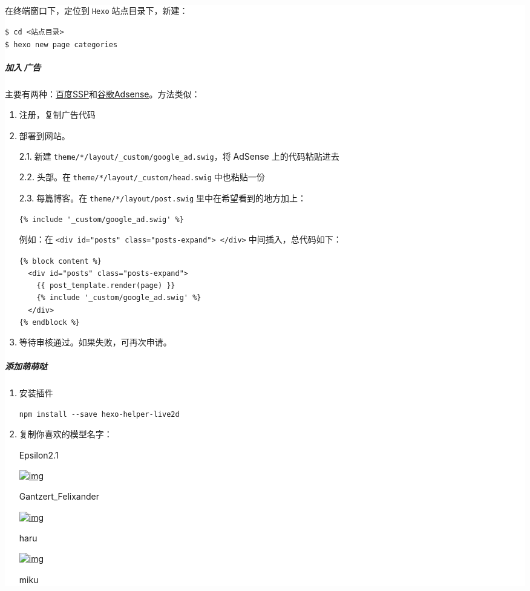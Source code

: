 在终端窗口下，定位到 `Hexo` 站点目录下，新建：

```
$ cd <站点目录>
$ hexo new page categories
```

##### 加入 广告

主要有两种：[百度SSP](https://ssp.baidu.com/static/register.html)和[谷歌Adsense](https://www.google.com/adsense/start/#/?modal_active=none)。方法类似：

1. 注册，复制广告代码

2. 部署到网站。

   2.1. 新建 `theme/*/layout/_custom/google_ad.swig`，将 AdSense 上的代码粘贴进去

   2.2. 头部。在 `theme/*/layout/_custom/head.swig` 中也粘贴一份

   2.3. 每篇博客。在 `theme/*/layout/post.swig` 里中在希望看到的地方加上：

   ```
   {% include '_custom/google_ad.swig' %}
   ```

   例如：在 `<div id="posts" class="posts-expand"> </div>` 中间插入，总代码如下：

   ```
   {% block content %}
     <div id="posts" class="posts-expand">
       {{ post_template.render(page) }}
       {% include '_custom/google_ad.swig' %}
     </div>
   {% endblock %}
   ```

3. 等待审核通过。如果失败，可再次申请。

##### 添加萌萌哒

1. 安装插件

   ```
   npm install --save hexo-helper-live2d
   ```

2. 复制你喜欢的模型名字：

   Epsilon2.1

   [![img](Epsilon2.1.gif)](https://huaji8.top/img/live2d/Epsilon2.1.gif)

   Gantzert_Felixander

   [![img](Gantzert_Felixander.gif)](https://huaji8.top/img/live2d/Gantzert_Felixander.gif)

   haru

   [![img](haru.gif)](https://huaji8.top/img/live2d/haru.gif)

   miku
